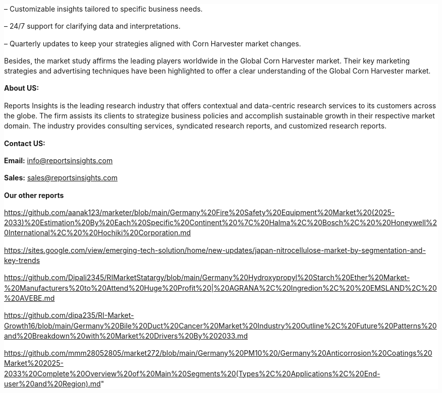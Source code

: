 – Customizable insights tailored to specific business needs.

– 24/7 support for clarifying data and interpretations.

– Quarterly updates to keep your strategies aligned with Corn Harvester market changes.

Besides, the market study affirms the leading players worldwide in the Global Corn Harvester market. Their key marketing strategies and advertising techniques have been highlighted to offer a clear understanding of the Global Corn Harvester market.

<strong><strong>About US</strong>:</strong>

Reports Insights is the leading research industry that offers contextual and data-centric research services to its customers across the globe. The firm assists its clients to strategize business policies and accomplish sustainable growth in their respective market domain. The industry provides consulting services, syndicated research reports, and customized research reports.

<strong>Contact US:</strong>

<p class=><b>Email:</b> <a href=mailto:info@reportsinsights.com>info@reportsinsights.com</a></p>
<p class=><b>Sales:</b> <a href=mailto:sales@reportsinsights.com>sales@reportsinsights.com</a></p>

<strong>Our other reports</strong>

<a href=https://github.com/aanak123/marketer/blob/main/Germany%20Fire%20Safety%20Equipment%20Market%20(2025-2033)%20Estimation%20By%20Each%20Specific%20Continent%20%7C%20Halma%2C%20Bosch%2C%20%20Honeywell%20International%2C%20%20Hochiki%20Corporation.md>https://github.com/aanak123/marketer/blob/main/Germany%20Fire%20Safety%20Equipment%20Market%20(2025-2033)%20Estimation%20By%20Each%20Specific%20Continent%20%7C%20Halma%2C%20Bosch%2C%20%20Honeywell%20International%2C%20%20Hochiki%20Corporation.md</a>

<a href=https://sites.google.com/view/emerging-tech-solution/home/new-updates/japan-nitrocellulose-market-by-segmentation-and-key-trends>https://sites.google.com/view/emerging-tech-solution/home/new-updates/japan-nitrocellulose-market-by-segmentation-and-key-trends</a>

<a href=https://github.com/Dipali2345/RIMarketStatargy/blob/main/Germany%20Hydroxypropyl%20Starch%20Ether%20Market-%20Manufacturers%20to%20Attend%20Huge%20Profit%20|%20AGRANA%2C%20Ingredion%2C%20%20EMSLAND%2C%20%20AVEBE.md>https://github.com/Dipali2345/RIMarketStatargy/blob/main/Germany%20Hydroxypropyl%20Starch%20Ether%20Market-%20Manufacturers%20to%20Attend%20Huge%20Profit%20|%20AGRANA%2C%20Ingredion%2C%20%20EMSLAND%2C%20%20AVEBE.md</a>

<a href=https://github.com/dipa235/RI-Market-Growth16/blob/main/Germany%20Bile%20Duct%20Cancer%20Market%20Industry%20Outline%2C%20Future%20Patterns%20and%20Breakdown%20with%20Market%20Drivers%20By%202033.md>https://github.com/dipa235/RI-Market-Growth16/blob/main/Germany%20Bile%20Duct%20Cancer%20Market%20Industry%20Outline%2C%20Future%20Patterns%20and%20Breakdown%20with%20Market%20Drivers%20By%202033.md</a>

<a href=https://github.com/mmm28052805/market272/blob/main/Germany%20PM10%20/Germany%20Anticorrosion%20Coatings%20Market%202025-2033%20Complete%20Overview%20of%20Main%20Segments%20(Types%2C%20Applications%2C%20End-user%20and%20Region).md>https://github.com/mmm28052805/market272/blob/main/Germany%20PM10%20/Germany%20Anticorrosion%20Coatings%20Market%202025-2033%20Complete%20Overview%20of%20Main%20Segments%20(Types%2C%20Applications%2C%20End-user%20and%20Region).md</a>"
